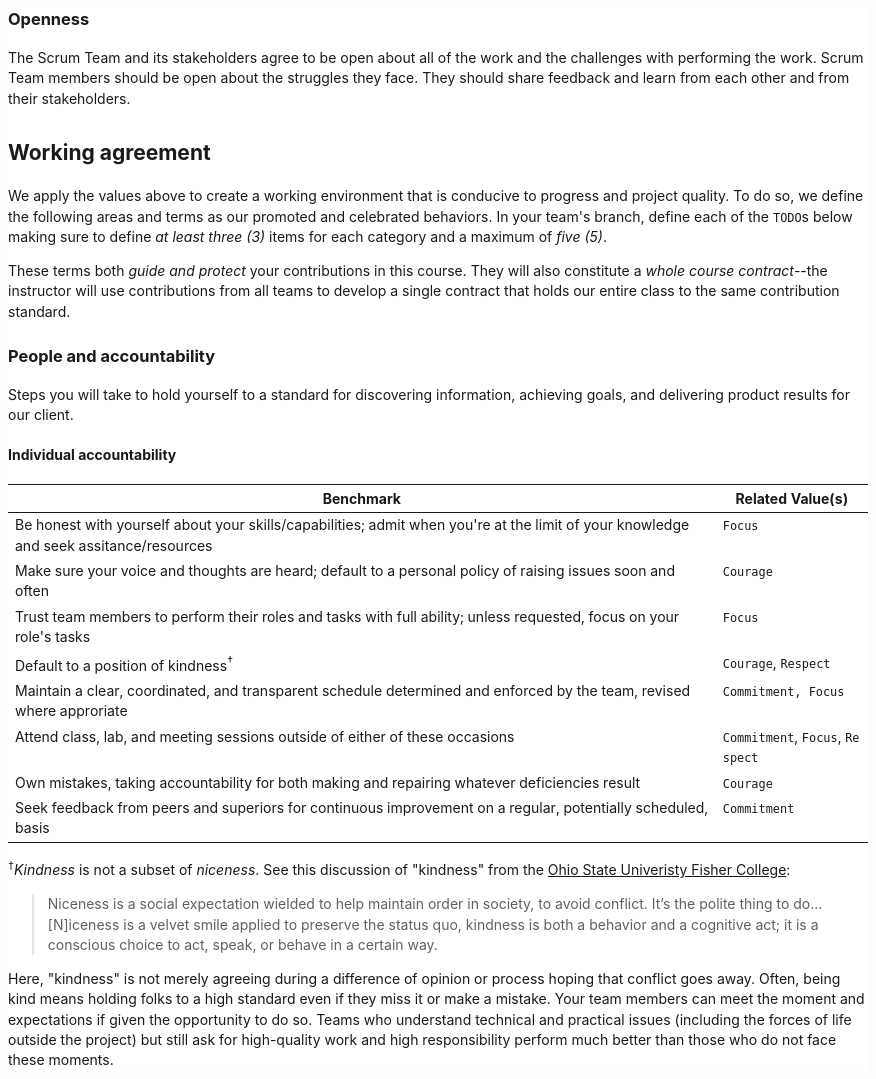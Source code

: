 ### Openness

The Scrum Team and its stakeholders agree to be open about all of the work and the challenges with performing the work. Scrum Team members 
should be open about the struggles they face. They should share feedback and learn from each other and from their stakeholders.

## Working agreement

We apply the values above to create a working environment that is conducive to progress and project quality. To do so, we define the following
areas and terms as our promoted and celebrated behaviors. In your team's branch, define each of the `TODO`s below making sure to define _at least
three (3)_ items for each category and a maximum of _five (5)_.

These terms both _guide and protect_ your contributions in this course. They will also constitute a _whole course contract_--the instructor will
use contributions from all teams to develop a single contract that holds our entire class to the same contribution standard.

### People and accountability

Steps you will take to hold yourself to a standard for discovering information, achieving goals, and delivering product results for our client.

#### Individual accountability

|Benchmark |Related Value(s) |
|----------|-----------------|
| Be honest with yourself about your skills/capabilities; admit when you're at the limit of your knowledge and seek assitance/resources |`Focus` |
| Make sure your voice and thoughts are heard; default to a personal policy of raising issues soon and often | `Courage` |
| Trust team members to perform their roles and tasks with full ability; unless requested, focus on your role's tasks | `Focus` |
| Default to a position of kindness<sup>†</sup> | `Courage`, `Respect` |
| Maintain a clear, coordinated, and transparent schedule determined and enforced by the team, revised where approriate |`Commitment, Focus`           |
| Attend class, lab, and meeting sessions outside of either of these occasions  | `Commitment`, `Focus`, `Respect` |
| Own mistakes, taking accountability for both making and repairing whatever deficiencies result   |`Courage` |
|Seek feedback from peers and superiors for continuous improvement on a regular, potentially scheduled, basis | `Commitment` |

<sup>`†`</sup>_Kindness_ is not a subset of _niceness_. See this discussion of "kindness" from the [Ohio State Univeristy Fisher College](https://fisher.osu.edu/blogs/leadreadtoday/be-a-kind-leader-rather-a-nice-leader):

>  Niceness is a social expectation wielded to help maintain order in society, to avoid conflict. It’s the polite thing to do...[N]iceness is a velvet smile applied to preserve the status quo, kindness is both a behavior and a cognitive act; it is a conscious choice to act, speak, or behave in a certain way.

Here, "kindness" is not merely agreeing during a difference of opinion or process hoping that conflict goes away. Often, being kind means
holding folks to a high standard even if they miss it or make a mistake. Your team members can meet the moment and expectations if given the
opportunity to do so. Teams who understand technical and practical issues (including the forces of life outside the project) but still ask
for high-quality work and high responsibility perform much better than those who do not face these moments.
